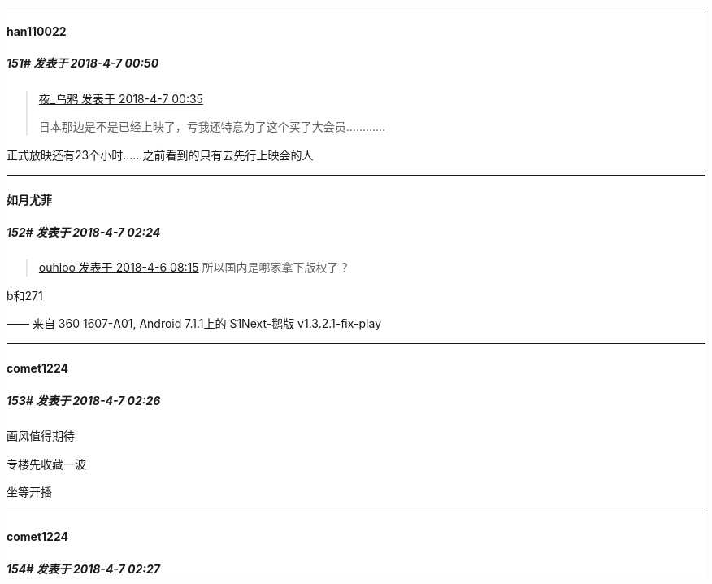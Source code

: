 -----

####  han110022  
##### 151#       发表于 2018-4-7 00:50



<blockquote><a href="httphttps://bbs.saraba1st.com/2b/forum.php?mod=redirect&amp;goto=findpost&amp;pid=39116933&amp;ptid=1568128" target="_blank">夜_乌鸦 发表于 2018-4-7 00:35</a>

日本那边是不是已经上映了，亏我还特意为了这个买了大会员…………</blockquote>
正式放映还有23个小时……之前看到的只有去先行上映会的人







-----

####  如月尤菲  
##### 152#       发表于 2018-4-7 02:24



<blockquote><a href="httphttps://bbs.saraba1st.com/2b/forum.php?mod=redirect&amp;goto=findpost&amp;pid=39108537&amp;ptid=1568128" target="_blank">ouhloo 发表于 2018-4-6 08:15</a>
所以国内是哪家拿下版权了？</blockquote>
b和271

—— 来自 360 1607-A01, Android 7.1.1上的 [S1Next-鹅版](https://github.com/ykrank/S1-Next/releases) v1.3.2.1-fix-play







-----

####  comet1224  
##### 153#       发表于 2018-4-7 02:26




画风值得期待

专楼先收藏一波

坐等开播







-----

####  comet1224  
##### 154#       发表于 2018-4-7 02:27
